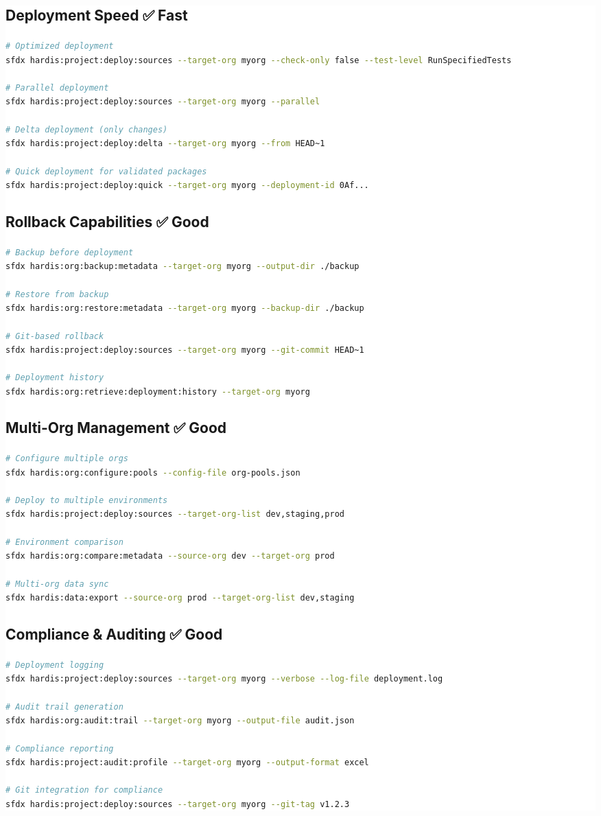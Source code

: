 ## Deployment Speed ✅ Fast
```bash
# Optimized deployment
sfdx hardis:project:deploy:sources --target-org myorg --check-only false --test-level RunSpecifiedTests

# Parallel deployment
sfdx hardis:project:deploy:sources --target-org myorg --parallel

# Delta deployment (only changes)
sfdx hardis:project:deploy:delta --target-org myorg --from HEAD~1

# Quick deployment for validated packages
sfdx hardis:project:deploy:quick --target-org myorg --deployment-id 0Af...
```

## Rollback Capabilities ✅ Good
```bash
# Backup before deployment
sfdx hardis:org:backup:metadata --target-org myorg --output-dir ./backup

# Restore from backup
sfdx hardis:org:restore:metadata --target-org myorg --backup-dir ./backup

# Git-based rollback
sfdx hardis:project:deploy:sources --target-org myorg --git-commit HEAD~1

# Deployment history
sfdx hardis:org:retrieve:deployment:history --target-org myorg
```

## Multi-Org Management ✅ Good
```bash
# Configure multiple orgs
sfdx hardis:org:configure:pools --config-file org-pools.json

# Deploy to multiple environments
sfdx hardis:project:deploy:sources --target-org-list dev,staging,prod

# Environment comparison
sfdx hardis:org:compare:metadata --source-org dev --target-org prod

# Multi-org data sync
sfdx hardis:data:export --source-org prod --target-org-list dev,staging
```

## Compliance & Auditing ✅ Good
```bash
# Deployment logging
sfdx hardis:project:deploy:sources --target-org myorg --verbose --log-file deployment.log

# Audit trail generation
sfdx hardis:org:audit:trail --target-org myorg --output-file audit.json

# Compliance reporting
sfdx hardis:project:audit:profile --target-org myorg --output-format excel

# Git integration for compliance
sfdx hardis:project:deploy:sources --target-org myorg --git-tag v1.2.3
```
